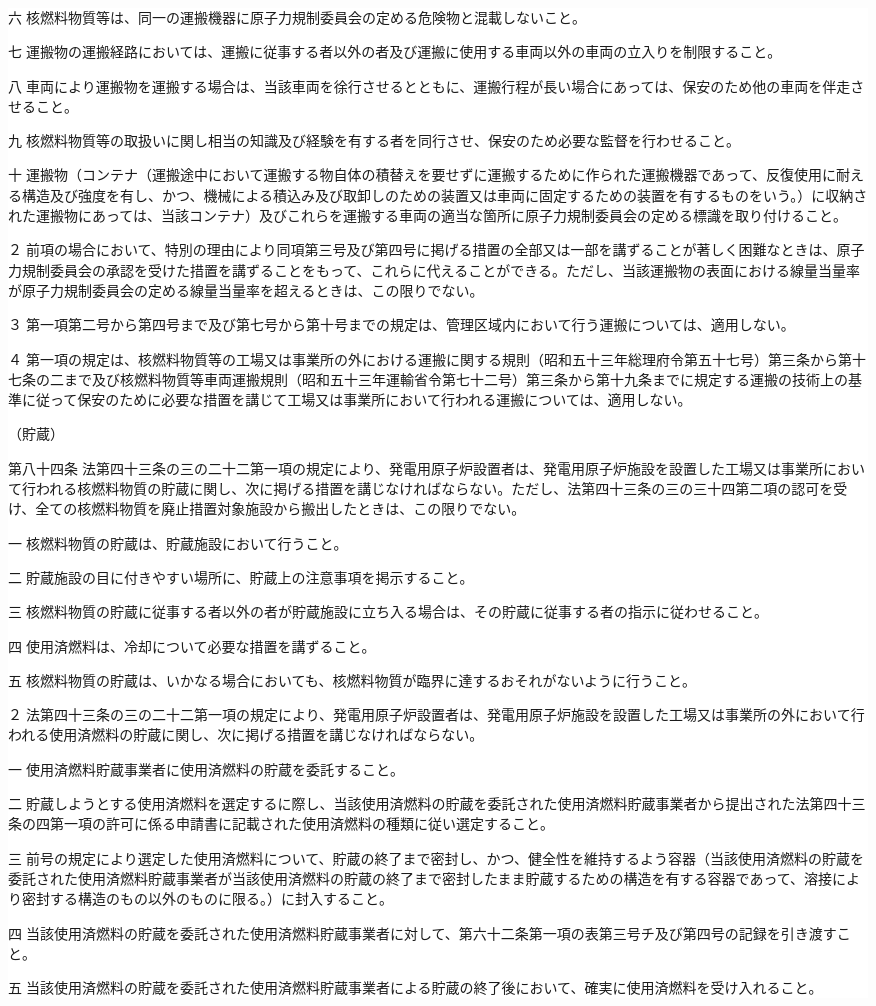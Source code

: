 六 核燃料物質等は、同一の運搬機器に原子力規制委員会の定める危険物と混載しないこと。

七 運搬物の運搬経路においては、運搬に従事する者以外の者及び運搬に使用する車両以外の車両の立入りを制限すること。

八 車両により運搬物を運搬する場合は、当該車両を徐行させるとともに、運搬行程が長い場合にあっては、保安のため他の車両を伴走させること。

九 核燃料物質等の取扱いに関し相当の知識及び経験を有する者を同行させ、保安のため必要な監督を行わせること。

十 運搬物（コンテナ（運搬途中において運搬する物自体の積替えを要せずに運搬するために作られた運搬機器であって、反復使用に耐える構造及び強度を有し、かつ、機械による積込み及び取卸しのための装置又は車両に固定するための装置を有するものをいう。）に収納された運搬物にあっては、当該コンテナ）及びこれらを運搬する車両の適当な箇所に原子力規制委員会の定める標識を取り付けること。

２ 前項の場合において、特別の理由により同項第三号及び第四号に掲げる措置の全部又は一部を講ずることが著しく困難なときは、原子力規制委員会の承認を受けた措置を講ずることをもって、これらに代えることができる。ただし、当該運搬物の表面における線量当量率が原子力規制委員会の定める線量当量率を超えるときは、この限りでない。

３ 第一項第二号から第四号まで及び第七号から第十号までの規定は、管理区域内において行う運搬については、適用しない。

４ 第一項の規定は、核燃料物質等の工場又は事業所の外における運搬に関する規則（昭和五十三年総理府令第五十七号）第三条から第十七条の二まで及び核燃料物質等車両運搬規則（昭和五十三年運輸省令第七十二号）第三条から第十九条までに規定する運搬の技術上の基準に従って保安のために必要な措置を講じて工場又は事業所において行われる運搬については、適用しない。

（貯蔵）

第八十四条 法第四十三条の三の二十二第一項の規定により、発電用原子炉設置者は、発電用原子炉施設を設置した工場又は事業所において行われる核燃料物質の貯蔵に関し、次に掲げる措置を講じなければならない。ただし、法第四十三条の三の三十四第二項の認可を受け、全ての核燃料物質を廃止措置対象施設から搬出したときは、この限りでない。

一 核燃料物質の貯蔵は、貯蔵施設において行うこと。

二 貯蔵施設の目に付きやすい場所に、貯蔵上の注意事項を掲示すること。

三 核燃料物質の貯蔵に従事する者以外の者が貯蔵施設に立ち入る場合は、その貯蔵に従事する者の指示に従わせること。

四 使用済燃料は、冷却について必要な措置を講ずること。

五 核燃料物質の貯蔵は、いかなる場合においても、核燃料物質が臨界に達するおそれがないように行うこと。

２ 法第四十三条の三の二十二第一項の規定により、発電用原子炉設置者は、発電用原子炉施設を設置した工場又は事業所の外において行われる使用済燃料の貯蔵に関し、次に掲げる措置を講じなければならない。

一 使用済燃料貯蔵事業者に使用済燃料の貯蔵を委託すること。

二 貯蔵しようとする使用済燃料を選定するに際し、当該使用済燃料の貯蔵を委託された使用済燃料貯蔵事業者から提出された法第四十三条の四第一項の許可に係る申請書に記載された使用済燃料の種類に従い選定すること。

三 前号の規定により選定した使用済燃料について、貯蔵の終了まで密封し、かつ、健全性を維持するよう容器（当該使用済燃料の貯蔵を委託された使用済燃料貯蔵事業者が当該使用済燃料の貯蔵の終了まで密封したまま貯蔵するための構造を有する容器であって、溶接により密封する構造のもの以外のものに限る。）に封入すること。

四 当該使用済燃料の貯蔵を委託された使用済燃料貯蔵事業者に対して、第六十二条第一項の表第三号チ及び第四号の記録を引き渡すこと。

五 当該使用済燃料の貯蔵を委託された使用済燃料貯蔵事業者による貯蔵の終了後において、確実に使用済燃料を受け入れること。

